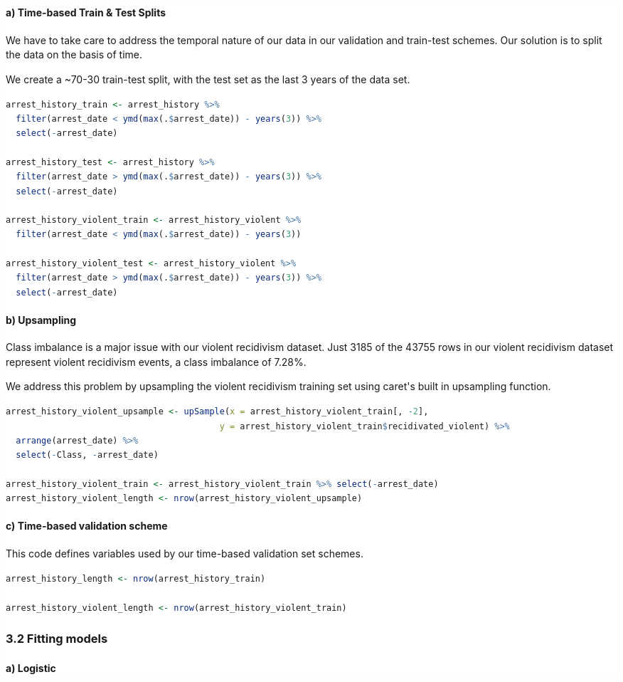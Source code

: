 #### a) Time-based Train & Test Splits

We have to take care to address the temporal nature of our data in our validation and train-test schemes. Our solution is to split the data on the basis of time.

We create a ~70-30 train-test split, with the test set as the last 3 years of the data set.

``` r
arrest_history_train <- arrest_history %>% 
  filter(arrest_date < ymd(max(.$arrest_date)) - years(3)) %>% 
  select(-arrest_date)

arrest_history_test <- arrest_history %>% 
  filter(arrest_date > ymd(max(.$arrest_date)) - years(3)) %>% 
  select(-arrest_date)

arrest_history_violent_train <- arrest_history_violent %>% 
  filter(arrest_date < ymd(max(.$arrest_date)) - years(3)) 

arrest_history_violent_test <- arrest_history_violent %>% 
  filter(arrest_date > ymd(max(.$arrest_date)) - years(3)) %>% 
  select(-arrest_date)
```

#### b) Upsampling

Class imbalance is a major issue with our violent recidivism dataset. Just 3185 of the 43755 rows in our violent recidivism dataset represent violent recidivism events, a class imbalance of 7.28%.

We address this problem by upsampling the violent recidivism training set using caret's built in upsampling function.

``` r
arrest_history_violent_upsample <- upSample(x = arrest_history_violent_train[, -2],
                                          y = arrest_history_violent_train$recidivated_violent) %>% 
  arrange(arrest_date) %>% 
  select(-Class, -arrest_date) 

arrest_history_violent_train <- arrest_history_violent_train %>% select(-arrest_date)
arrest_history_violent_length <- nrow(arrest_history_violent_upsample)
```

#### c) Time-based validation scheme

This code defines variables used by our time-based validation set schemes.

``` r
arrest_history_length <- nrow(arrest_history_train)

arrest_history_violent_length <- nrow(arrest_history_violent_train)
```

### 3.2 Fitting models

#### a) Logistic
